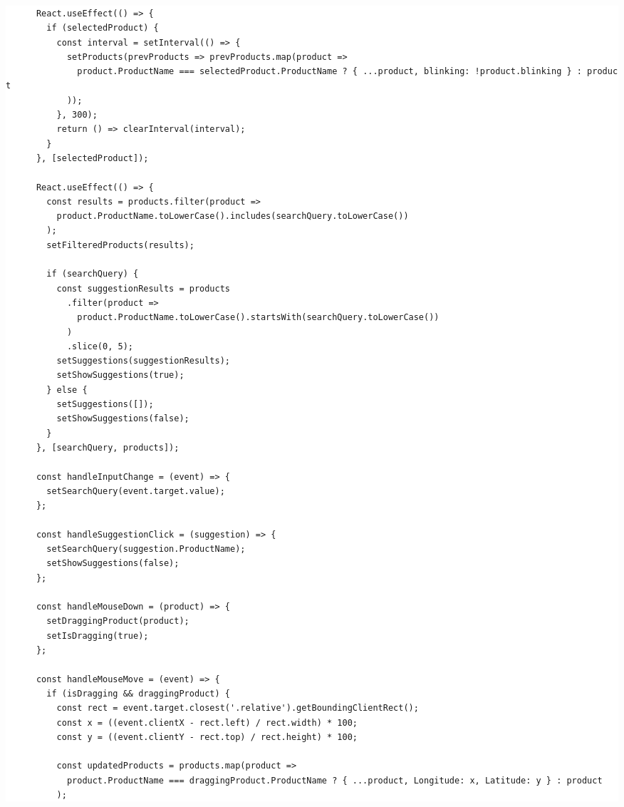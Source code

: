           React.useEffect(() => {
            if (selectedProduct) {
              const interval = setInterval(() => {
                setProducts(prevProducts => prevProducts.map(product =>
                  product.ProductName === selectedProduct.ProductName ? { ...product, blinking: !product.blinking } : product
                ));
              }, 300);
              return () => clearInterval(interval);
            }
          }, [selectedProduct]);

          React.useEffect(() => {
            const results = products.filter(product =>
              product.ProductName.toLowerCase().includes(searchQuery.toLowerCase())
            );
            setFilteredProducts(results);

            if (searchQuery) {
              const suggestionResults = products
                .filter(product =>
                  product.ProductName.toLowerCase().startsWith(searchQuery.toLowerCase())
                )
                .slice(0, 5);
              setSuggestions(suggestionResults);
              setShowSuggestions(true);
            } else {
              setSuggestions([]);
              setShowSuggestions(false);
            }
          }, [searchQuery, products]);

          const handleInputChange = (event) => {
            setSearchQuery(event.target.value);
          };

          const handleSuggestionClick = (suggestion) => {
            setSearchQuery(suggestion.ProductName);
            setShowSuggestions(false);
          };

          const handleMouseDown = (product) => {
            setDraggingProduct(product);
            setIsDragging(true);
          };

          const handleMouseMove = (event) => {
            if (isDragging && draggingProduct) {
              const rect = event.target.closest('.relative').getBoundingClientRect();
              const x = ((event.clientX - rect.left) / rect.width) * 100;
              const y = ((event.clientY - rect.top) / rect.height) * 100;

              const updatedProducts = products.map(product =>
                product.ProductName === draggingProduct.ProductName ? { ...product, Longitude: x, Latitude: y } : product
              );
